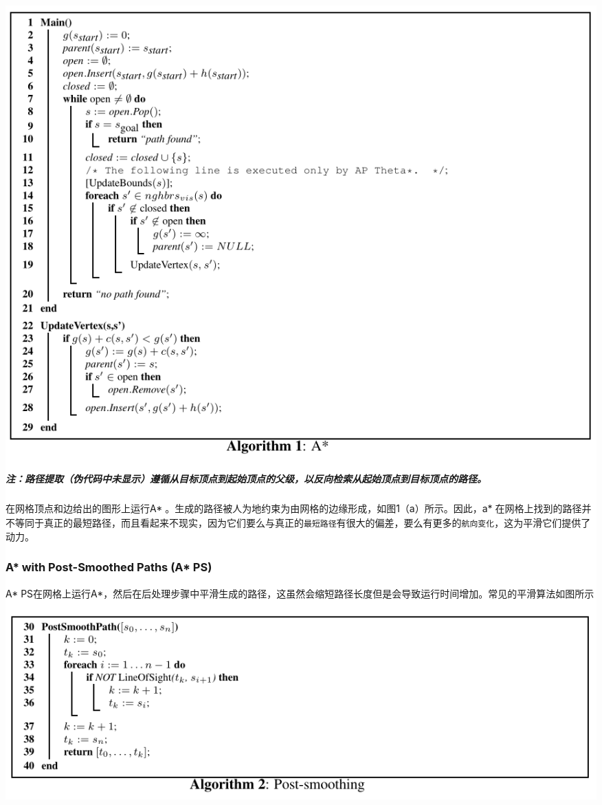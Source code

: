 ![image-20230105200349426](media/image-20230105200349426.png)

##### 注：路径提取（伪代码中未显示）遵循从目标顶点到起始顶点的父级，以反向检索从起始顶点到目标顶点的路径。

在网格顶点和边给出的图形上运行A* 。生成的路径被人为地约束为由网格的边缘形成，如图1（a）所示。因此，a* 在网格上找到的路径并不等同于真正的最短路径，而且看起来不现实，因为它们要么与真正的`最短路径`有很大的偏差，要么有更多的`航向变化`，这为平滑它们提供了动力。

### A* with Post-Smoothed Paths (A* PS)

A* PS在网格上运行A*，然后在后处理步骤中平滑生成的路径，这虽然会缩短路径长度但是会导致运行时间增加。常见的平滑算法如图所示

![image-20230105201756001](media/image-20230105201756001.png)
